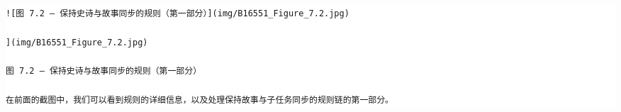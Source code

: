     ![图 7.2 – 保持史诗与故事同步的规则（第一部分）](img/B16551_Figure_7.2.jpg)

    ](img/B16551_Figure_7.2.jpg)

    图 7.2 – 保持史诗与故事同步的规则（第一部分）

    在前面的截图中，我们可以看到规则的详细信息，以及处理保持故事与子任务同步的规则链的第一部分。
